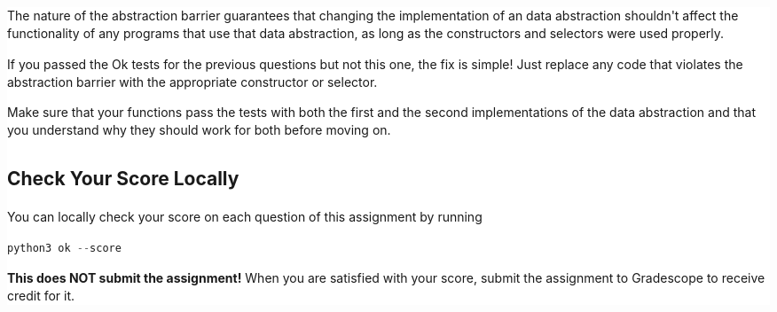 The nature of the abstraction barrier guarantees that changing the implementation of an data abstraction shouldn't affect the functionality of any programs that use that data abstraction, as long as the constructors and selectors were used properly.

If you passed the Ok tests for the previous questions but not this one, the fix is simple! Just replace any code that violates the abstraction barrier with the appropriate constructor or selector.

Make sure that your functions pass the tests with both the first and the second implementations of the data abstraction and that you understand why they should work for both before moving on.

## Check Your Score Locally

You can locally check your score on each question of this assignment by running

```python
python3 ok --score
```

**This does NOT submit the assignment!** When you are satisfied with your score, submit the assignment to Gradescope to receive credit for it.
